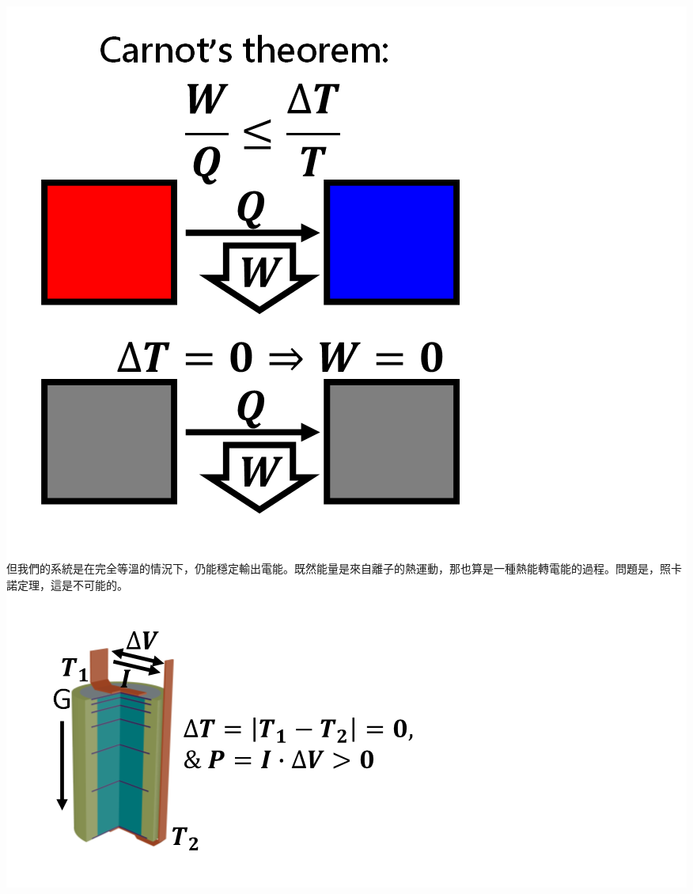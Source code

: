 ![](../images/008-illustration-of-carnots-theorem.webp)

但我們的系統是在完全等溫的情況下，仍能穩定輸出電能。既然能量是來自離子的熱運動，那也算是一種熱能轉電能的過程。問題是，照卡諾定理，這是不可能的。

![](../images/009-measured-sample-surpasses-carnots-theorem-limit.webp)
